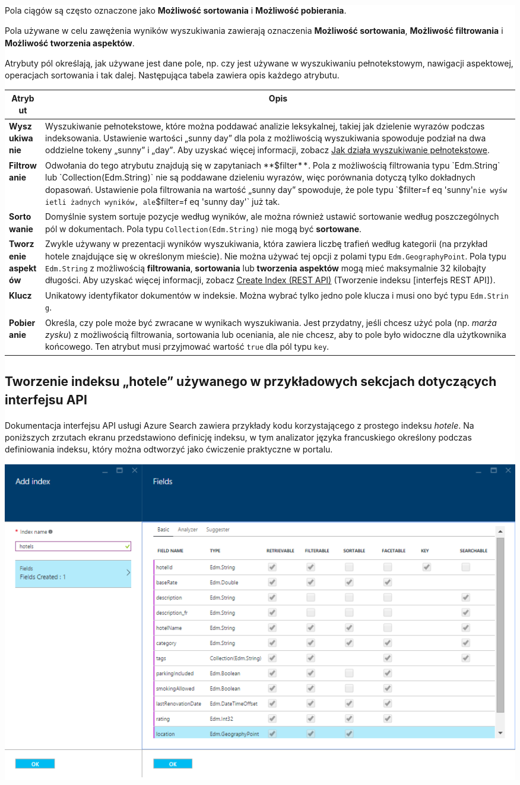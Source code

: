 Pola ciągów są często oznaczone jako **Możliwość sortowania** i **Możliwość pobierania**.

Pola używane w celu zawężenia wyników wyszukiwania zawierają oznaczenia **Możliwość sortowania**, **Możliwość filtrowania** i **Możliwość tworzenia aspektów**.

Atrybuty pól określają, jak używane jest dane pole, np. czy jest używane w wyszukiwaniu pełnotekstowym, nawigacji aspektowej, operacjach sortowania i tak dalej. Następująca tabela zawiera opis każdego atrybutu.

|Atrybut|Opis|  
|---------------|-----------------|  
|**Wyszukiwanie**|Wyszukiwanie pełnotekstowe, które można poddawać analizie leksykalnej, takiej jak dzielenie wyrazów podczas indeksowania. Ustawienie wartości „sunny day” dla pola z możliwością wyszukiwania spowoduje podział na dwa oddzielne tokeny „sunny” i „day”. Aby uzyskać więcej informacji, zobacz [Jak działa wyszukiwanie pełnotekstowe](search-lucene-query-architecture.md).|  
|**Filtrowanie**|Odwołania do tego atrybutu znajdują się w zapytaniach **$filter**. Pola z możliwością filtrowania typu `Edm.String` lub `Collection(Edm.String)` nie są poddawane dzieleniu wyrazów, więc porównania dotyczą tylko dokładnych dopasowań. Ustawienie pola filtrowania na wartość „sunny day” spowoduje, że pole typu `$filter=f eq 'sunny'` nie wyświetli żadnych wyników, ale `$filter=f eq 'sunny day'` już tak. |  
|**Sortowanie**|Domyślnie system sortuje pozycje według wyników, ale można również ustawić sortowanie według poszczególnych pól w dokumentach. Pola typu `Collection(Edm.String)` nie mogą być **sortowane**. |  
|**Tworzenie aspektów**|Zwykle używany w prezentacji wyników wyszukiwania, która zawiera liczbę trafień według kategorii (na przykład hotele znajdujące się w określonym mieście). Nie można używać tej opcji z polami typu `Edm.GeographyPoint`. Pola typu `Edm.String` z możliwością **filtrowania**, **sortowania** lub **tworzenia aspektów** mogą mieć maksymalnie 32 kilobajty długości. Aby uzyskać więcej informacji, zobacz [Create Index (REST API)](https://docs.microsoft.com/rest/api/searchservice/create-index) (Tworzenie indeksu [interfejs REST API]).|  
|**Klucz**|Unikatowy identyfikator dokumentów w indeksie. Można wybrać tylko jedno pole klucza i musi ono być typu `Edm.String`.|  
|**Pobieranie**|Określa, czy pole może być zwracane w wynikach wyszukiwania. Jest przydatny, jeśli chcesz użyć pola (np. *marża zysku*) z możliwością filtrowania, sortowania lub oceniania, ale nie chcesz, aby to pole było widoczne dla użytkownika końcowego. Ten atrybut musi przyjmować wartość `true` dla pól typu `key`.|  

## <a name="create-the-hotels-index-used-in-example-api-sections"></a>Tworzenie indeksu „hotele” używanego w przykładowych sekcjach dotyczących interfejsu API

Dokumentacja interfejsu API usługi Azure Search zawiera przykłady kodu korzystającego z prostego indeksu *hotele*. Na poniższych zrzutach ekranu przedstawiono definicję indeksu, w tym analizator języka francuskiego określony podczas definiowania indeksu, który można odtworzyć jako ćwiczenie praktyczne w portalu.

![](./media/search-create-index-portal/field-definitions.png)
